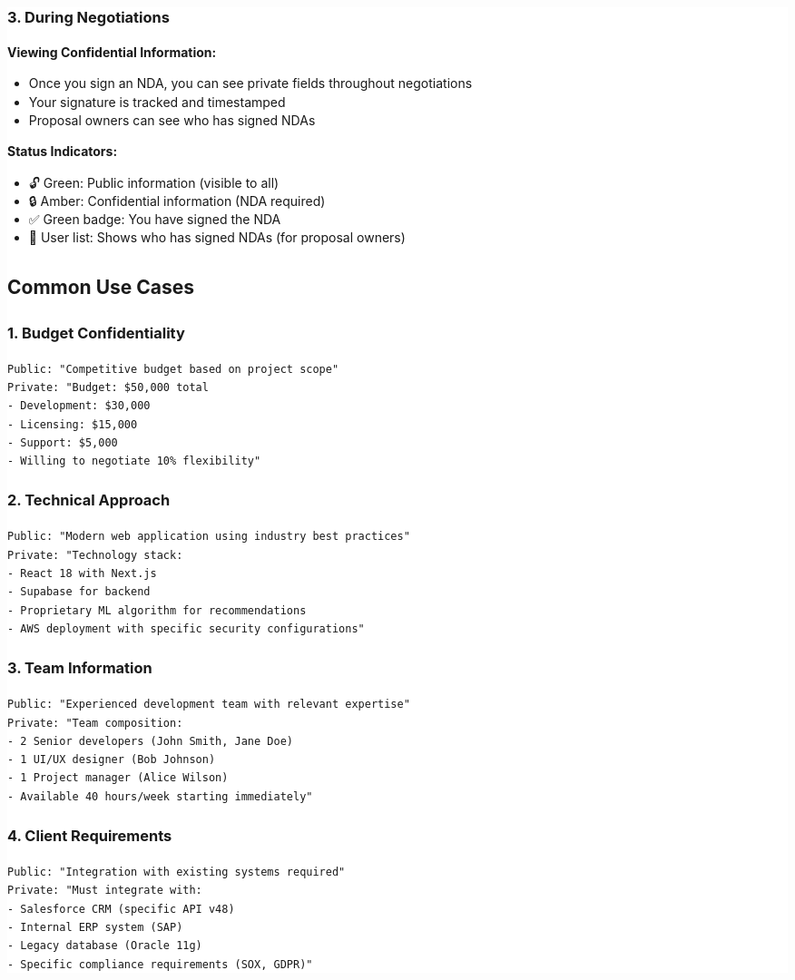 ### 3. During Negotiations

**Viewing Confidential Information:**
- Once you sign an NDA, you can see private fields throughout negotiations
- Your signature is tracked and timestamped
- Proposal owners can see who has signed NDAs

**Status Indicators:**
- 🔓 Green: Public information (visible to all)
- 🔒 Amber: Confidential information (NDA required)
- ✅ Green badge: You have signed the NDA
- 👥 User list: Shows who has signed NDAs (for proposal owners)

## Common Use Cases

### 1. Budget Confidentiality
```
Public: "Competitive budget based on project scope"
Private: "Budget: $50,000 total
- Development: $30,000
- Licensing: $15,000  
- Support: $5,000
- Willing to negotiate 10% flexibility"
```

### 2. Technical Approach
```
Public: "Modern web application using industry best practices"
Private: "Technology stack:
- React 18 with Next.js
- Supabase for backend
- Proprietary ML algorithm for recommendations
- AWS deployment with specific security configurations"
```

### 3. Team Information
```
Public: "Experienced development team with relevant expertise"
Private: "Team composition:
- 2 Senior developers (John Smith, Jane Doe)
- 1 UI/UX designer (Bob Johnson)
- 1 Project manager (Alice Wilson)
- Available 40 hours/week starting immediately"
```

### 4. Client Requirements
```
Public: "Integration with existing systems required"
Private: "Must integrate with:
- Salesforce CRM (specific API v48)
- Internal ERP system (SAP)
- Legacy database (Oracle 11g)
- Specific compliance requirements (SOX, GDPR)"
```
